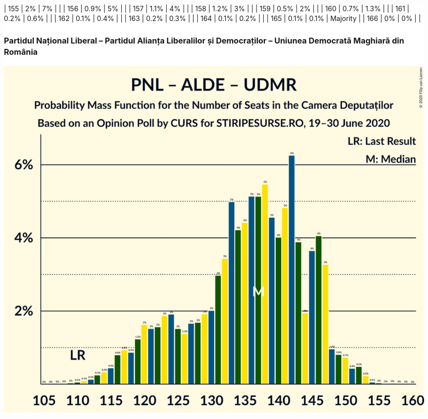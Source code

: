 | 155 | 2% | 7% |  |
| 156 | 0.9% | 5% |  |
| 157 | 1.1% | 4% |  |
| 158 | 1.2% | 3% |  |
| 159 | 0.5% | 2% |  |
| 160 | 0.7% | 1.3% |  |
| 161 | 0.2% | 0.6% |  |
| 162 | 0.1% | 0.4% |  |
| 163 | 0.2% | 0.3% |  |
| 164 | 0.1% | 0.2% |  |
| 165 | 0.1% | 0.1% | Majority |
| 166 | 0% | 0% |  |

### Partidul Național Liberal – Partidul Alianța Liberalilor și Democraților – Uniunea Democrată Maghiară din România

![Graph with seats probability mass function not yet produced](2020-06-30-CURS-coalitions-seats-pmf-pnl–alde–udmr.png "Seats Probability Mass Function")
